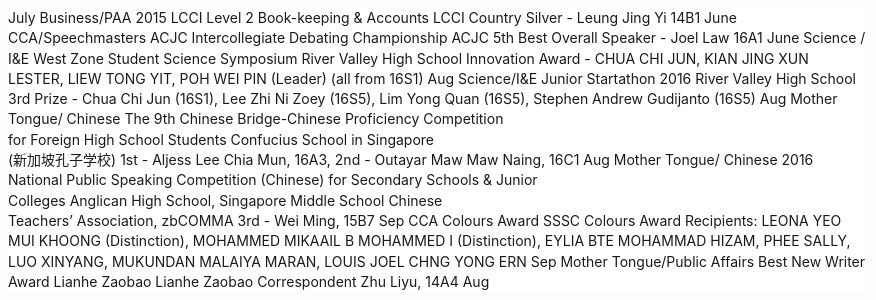 </tr>
<tr>
<td>July</td>
<td>Business/PAA</td>
<td>2015 LCCI Level 2 Book-keeping &amp; Accounts</td>
<td>LCCI</td>
<td>Country Silver - Leung Jing Yi 14B1</td>
</tr>
<tr>
<td>June</td>
<td>CCA/Speechmasters</td>
<td>ACJC Intercollegiate Debating Championship</td>
<td>ACJC</td>
<td>5th Best Overall Speaker - Joel Law 16A1</td>
</tr>
<tr>
<td>June</td>
<td>Science / I&amp;E</td>
<td>West Zone Student Science Symposium</td>
<td>River Valley High School</td>
<td>Innovation Award - CHUA CHI JUN, KIAN JING XUN LESTER, LIEW TONG YIT, POH WEI PIN (Leader) (all from 16S1)</td>
</tr>
<tr>
<td>Aug</td>
<td>Science/I&amp;E</td>
<td>Junior Startathon 2016</td>
<td>River Valley High School</td>
<td>3rd Prize - Chua Chi Jun (16S1), Lee Zhi Ni Zoey (16S5), Lim Yong Quan (16S5), Stephen Andrew Gudijanto (16S5)</td>
</tr>
<tr>
<td>Aug</td>
<td>Mother Tongue/ Chinese</td>
<td>The 9th Chinese Bridge-Chinese Proficiency Competition<br>for Foreign High School Students</td>
<td>Confucius School in Singapore<br>(新加坡孔子学校)</td>
<td>1st - Aljess Lee Chia Mun, 16A3, 2nd - Outayar Maw Maw Naing, 16C1</td>
</tr>
<tr>
<td>Aug</td>
<td>Mother Tongue/ Chinese</td>
<td>2016 National Public Speaking Competition (Chinese) for Secondary Schools &amp; Junior<br>Colleges</td>
<td>Anglican High School, Singapore Middle School Chinese<br>Teachers’ Association, zbCOMMA</td>
<td>3rd - Wei Ming, 15B7</td>
</tr>
<tr>
<td>Sep</td>
<td>CCA</td>
<td>Colours Award</td>
<td>SSSC</td>
<td>Colours Award Recipients: LEONA YEO MUI KHOONG (Distinction), MOHAMMED MIKAAIL B MOHAMMED I (Distinction), EYLIA BTE MOHAMMAD HIZAM, PHEE SALLY, LUO XINYANG, MUKUNDAN MALAIYA MARAN, LOUIS JOEL CHNG YONG ERN</td>
</tr>
<tr>
<td>Sep</td>
<td>Mother Tongue/Public Affairs</td>
<td>Best New Writer Award</td>
<td>Lianhe Zaobao</td>
<td>Lianhe Zaobao Correspondent Zhu Liyu, 14A4</td>
</tr>
<tr>
<td>Aug</td>